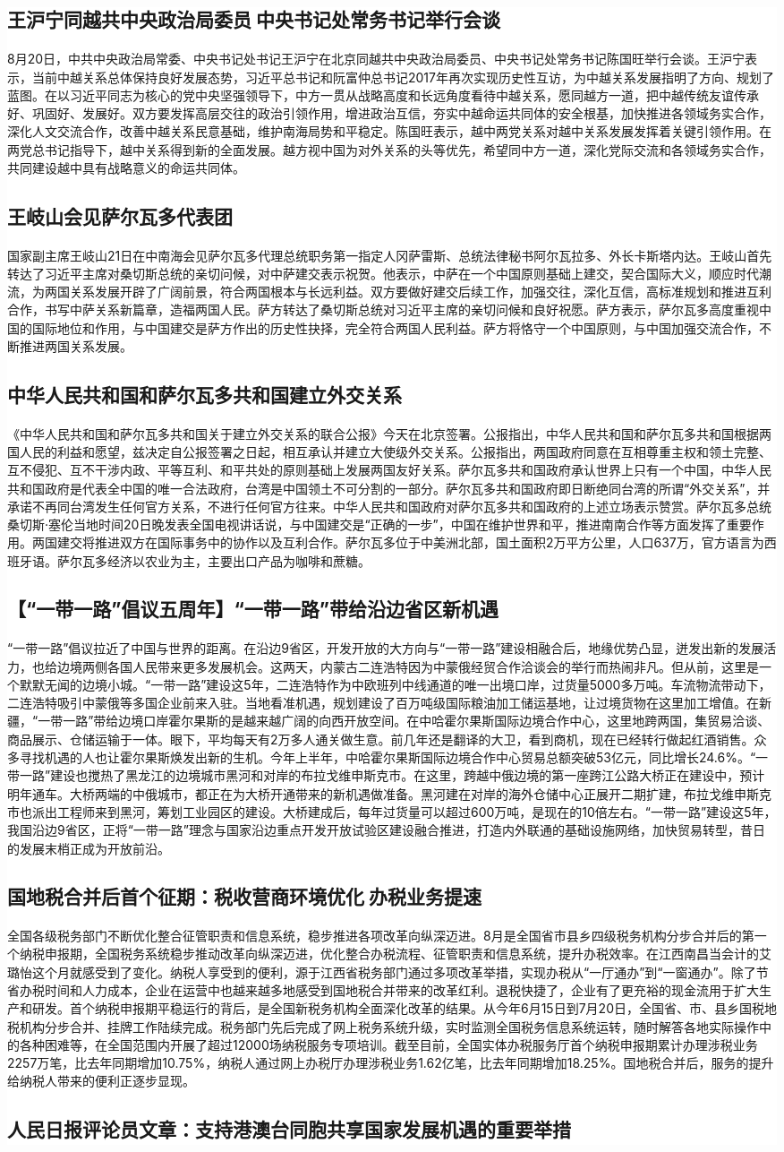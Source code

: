 
## 王沪宁同越共中央政治局委员 中央书记处常务书记举行会谈


8月20日，中共中央政治局常委、中央书记处书记王沪宁在北京同越共中央政治局委员、中央书记处常务书记陈国旺举行会谈。王沪宁表示，当前中越关系总体保持良好发展态势，习近平总书记和阮富仲总书记2017年再次实现历史性互访，为中越关系发展指明了方向、规划了蓝图。在以习近平同志为核心的党中央坚强领导下，中方一贯从战略高度和长远角度看待中越关系，愿同越方一道，把中越传统友谊传承好、巩固好、发展好。双方要发挥高层交往的政治引领作用，增进政治互信，夯实中越命运共同体的安全根基，加快推进各领域务实合作，深化人文交流合作，改善中越关系民意基础，维护南海局势和平稳定。陈国旺表示，越中两党关系对越中关系发展发挥着关键引领作用。在两党总书记指导下，越中关系得到新的全面发展。越方视中国为对外关系的头等优先，希望同中方一道，深化党际交流和各领域务实合作，共同建设越中具有战略意义的命运共同体。


## 王岐山会见萨尔瓦多代表团


国家副主席王岐山21日在中南海会见萨尔瓦多代理总统职务第一指定人冈萨雷斯、总统法律秘书阿尔瓦拉多、外长卡斯塔内达。王岐山首先转达了习近平主席对桑切斯总统的亲切问候，对中萨建交表示祝贺。他表示，中萨在一个中国原则基础上建交，契合国际大义，顺应时代潮流，为两国关系发展开辟了广阔前景，符合两国根本与长远利益。双方要做好建交后续工作，加强交往，深化互信，高标准规划和推进互利合作，书写中萨关系新篇章，造福两国人民。萨方转达了桑切斯总统对习近平主席的亲切问候和良好祝愿。萨方表示，萨尔瓦多高度重视中国的国际地位和作用，与中国建交是萨方作出的历史性抉择，完全符合两国人民利益。萨方将恪守一个中国原则，与中国加强交流合作，不断推进两国关系发展。


## 中华人民共和国和萨尔瓦多共和国建立外交关系


《中华人民共和国和萨尔瓦多共和国关于建立外交关系的联合公报》今天在北京签署。公报指出，中华人民共和国和萨尔瓦多共和国根据两国人民的利益和愿望，兹决定自公报签署之日起，相互承认并建立大使级外交关系。公报指出，两国政府同意在互相尊重主权和领土完整、互不侵犯、互不干涉内政、平等互利、和平共处的原则基础上发展两国友好关系。萨尔瓦多共和国政府承认世界上只有一个中国，中华人民共和国政府是代表全中国的唯一合法政府，台湾是中国领土不可分割的一部分。萨尔瓦多共和国政府即日断绝同台湾的所谓“外交关系”，并承诺不再同台湾发生任何官方关系，不进行任何官方往来。中华人民共和国政府对萨尔瓦多共和国政府的上述立场表示赞赏。萨尔瓦多总统桑切斯·塞伦当地时间20日晚发表全国电视讲话说，与中国建交是“正确的一步”，中国在维护世界和平，推进南南合作等方面发挥了重要作用。两国建交将推进双方在国际事务中的协作以及互利合作。萨尔瓦多位于中美洲北部，国土面积2万平方公里，人口637万，官方语言为西班牙语。萨尔瓦多经济以农业为主，主要出口产品为咖啡和蔗糖。


## 【“一带一路”倡议五周年】“一带一路”带给沿边省区新机遇


“一带一路”倡议拉近了中国与世界的距离。在沿边9省区，开发开放的大方向与“一带一路”建设相融合后，地缘优势凸显，迸发出新的发展活力，也给边境两侧各国人民带来更多发展机会。这两天，内蒙古二连浩特因为中蒙俄经贸合作洽谈会的举行而热闹非凡。但从前，这里是一个默默无闻的边境小城。“一带一路”建设这5年，二连浩特作为中欧班列中线通道的唯一出境口岸，过货量5000多万吨。车流物流带动下，二连浩特吸引中蒙俄等多国企业前来入驻。当地看准机遇，规划建设了百万吨级国际粮油加工储运基地，让过境货物在这里加工增值。在新疆，“一带一路”带给边境口岸霍尔果斯的是越来越广阔的向西开放空间。在中哈霍尔果斯国际边境合作中心，这里地跨两国，集贸易洽谈、商品展示、仓储运输于一体。眼下，平均每天有2万多人通关做生意。前几年还是翻译的大卫，看到商机，现在已经转行做起红酒销售。众多寻找机遇的人也让霍尔果斯焕发出新的生机。今年上半年，中哈霍尔果斯国际边境合作中心贸易总额突破53亿元，同比增长24.6%。“一带一路”建设也搅热了黑龙江的边境城市黑河和对岸的布拉戈维申斯克市。在这里，跨越中俄边境的第一座跨江公路大桥正在建设中，预计明年通车。大桥两端的中俄城市，都正在为大桥开通带来的新机遇做准备。黑河建在对岸的海外仓储中心正展开二期扩建，布拉戈维申斯克市也派出工程师来到黑河，筹划工业园区的建设。大桥建成后，每年过货量可以超过600万吨，是现在的10倍左右。“一带一路”建设这5年，我国沿边9省区，正将“一带一路”理念与国家沿边重点开发开放试验区建设融合推进，打造内外联通的基础设施网络，加快贸易转型，昔日的发展末梢正成为开放前沿。


## 国地税合并后首个征期：税收营商环境优化 办税业务提速


全国各级税务部门不断优化整合征管职责和信息系统，稳步推进各项改革向纵深迈进。8月是全国省市县乡四级税务机构分步合并后的第一个纳税申报期，全国税务系统稳步推动改革向纵深迈进，优化整合办税流程、征管职责和信息系统，提升办税效率。在江西南昌当会计的艾璐怡这个月就感受到了变化。纳税人享受到的便利，源于江西省税务部门通过多项改革举措，实现办税从“一厅通办”到“一窗通办”。除了节省办税时间和人力成本，企业在运营中也越来越多地感受到国地税合并带来的改革红利。退税快捷了，企业有了更充裕的现金流用于扩大生产和研发。首个纳税申报期平稳运行的背后，是全国新税务机构全面深化改革的结果。从今年6月15日到7月20日，全国省、市、县乡国税地税机构分步合并、挂牌工作陆续完成。税务部门先后完成了网上税务系统升级，实时监测全国税务信息系统运转，随时解答各地实际操作中的各种困难等，在全国范围内开展了超过12000场纳税服务专项培训。截至目前，全国实体办税服务厅首个纳税申报期累计办理涉税业务2257万笔，比去年同期增加10.75%，纳税人通过网上办税厅办理涉税业务1.62亿笔，比去年同期增加18.25%。国地税合并后，服务的提升给纳税人带来的便利正逐步显现。


## 人民日报评论员文章：支持港澳台同胞共享国家发展机遇的重要举措
